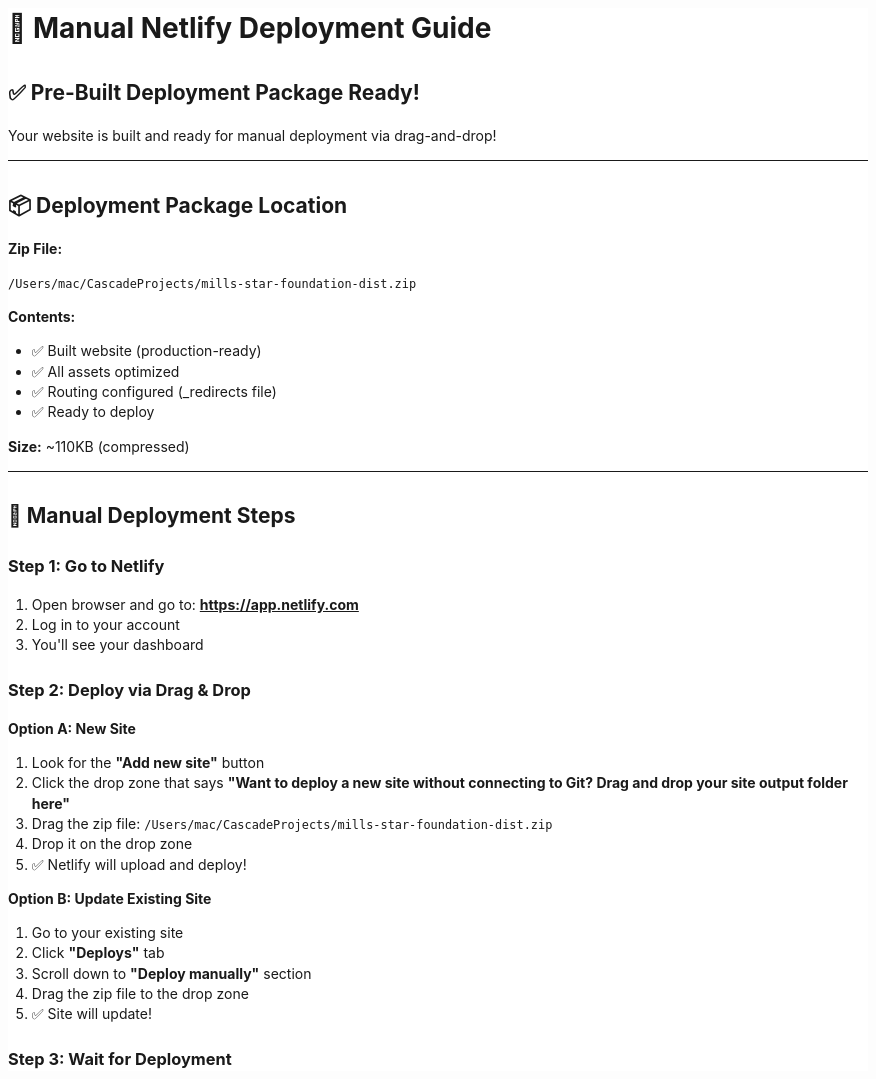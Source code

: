 # 🚀 Manual Netlify Deployment Guide

## ✅ Pre-Built Deployment Package Ready!

Your website is built and ready for manual deployment via drag-and-drop!

---

## 📦 **Deployment Package Location**

**Zip File:**
```
/Users/mac/CascadeProjects/mills-star-foundation-dist.zip
```

**Contents:**
- ✅ Built website (production-ready)
- ✅ All assets optimized
- ✅ Routing configured (_redirects file)
- ✅ Ready to deploy

**Size:** ~110KB (compressed)

---

## 🎯 **Manual Deployment Steps**

### **Step 1: Go to Netlify**

1. Open browser and go to: **https://app.netlify.com**
2. Log in to your account
3. You'll see your dashboard

### **Step 2: Deploy via Drag & Drop**

**Option A: New Site**
1. Look for the **"Add new site"** button
2. Click the drop zone that says **"Want to deploy a new site without connecting to Git? Drag and drop your site output folder here"**
3. Drag the zip file: `/Users/mac/CascadeProjects/mills-star-foundation-dist.zip`
4. Drop it on the drop zone
5. ✅ Netlify will upload and deploy!

**Option B: Update Existing Site**
1. Go to your existing site
2. Click **"Deploys"** tab
3. Scroll down to **"Deploy manually"** section
4. Drag the zip file to the drop zone
5. ✅ Site will update!

### **Step 3: Wait for Deployment**
